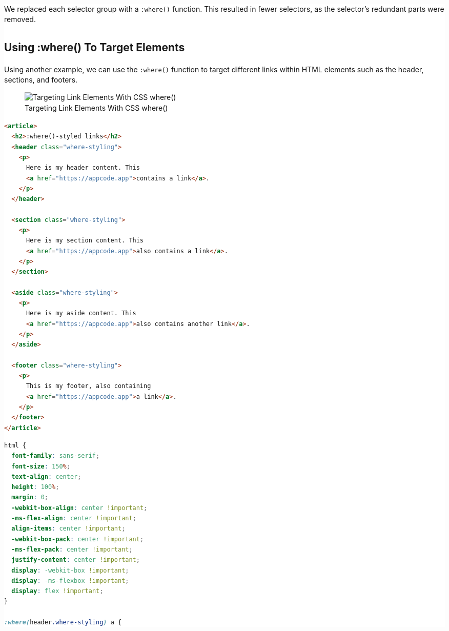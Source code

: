 We replaced each selector group with a `:where()` function. This resulted in fewer selectors, as the selector’s redundant parts were removed.

## Using :where() To Target Elements

Using another example, we can use the `:where()` function to target different links within HTML elements such as the header, sections, and footers.

<figure class="wp-block-image size-large">
  <img loading="lazy" width="1024" height="319" src="https://appcode.app/wp-content/uploads/2022/10/Targeting-Link-Elements-With-CSS-where-1024x319.png" alt="Targeting Link Elements With CSS where()" class="wp-image-14992" srcset="https://appcode.app/wp-content/uploads/2022/10/Targeting-Link-Elements-With-CSS-where-1024x319.png 1024w, https://appcode.app/wp-content/uploads/2022/10/Targeting-Link-Elements-With-CSS-where-300x94.png 300w, https://appcode.app/wp-content/uploads/2022/10/Targeting-Link-Elements-With-CSS-where-768x240.png 768w, https://appcode.app/wp-content/uploads/2022/10/Targeting-Link-Elements-With-CSS-where-1536x479.png 1536w, https://appcode.app/wp-content/uploads/2022/10/Targeting-Link-Elements-With-CSS-where.png 1641w" sizes="(max-width: 1024px) 100vw, 1024px">
  <figcaption>Targeting Link Elements With CSS where()</figcaption>
</figure>

```HTML
<article>
  <h2>:where()-styled links</h2>
  <header class="where-styling">
    <p>
      Here is my header content. This
      <a href="https://appcode.app">contains a link</a>.
    </p>
  </header>

  <section class="where-styling">
    <p>
      Here is my section content. This
      <a href="https://appcode.app">also contains a link</a>.
    </p>
  </section>

  <aside class="where-styling">
    <p>
      Here is my aside content. This
      <a href="https://appcode.app">also contains another link</a>.
    </p>
  </aside>

  <footer class="where-styling">
    <p>
      This is my footer, also containing
      <a href="https://appcode.app">a link</a>.
    </p>
  </footer>
</article>
```

```CSS
html {
  font-family: sans-serif;
  font-size: 150%;
  text-align: center;
  height: 100%;
  margin: 0;
  -webkit-box-align: center !important;
  -ms-flex-align: center !important;
  align-items: center !important;
  -webkit-box-pack: center !important;
  -ms-flex-pack: center !important;
  justify-content: center !important;
  display: -webkit-box !important;
  display: -ms-flexbox !important;
  display: flex !important;
}

:where(header.where-styling) a {
```